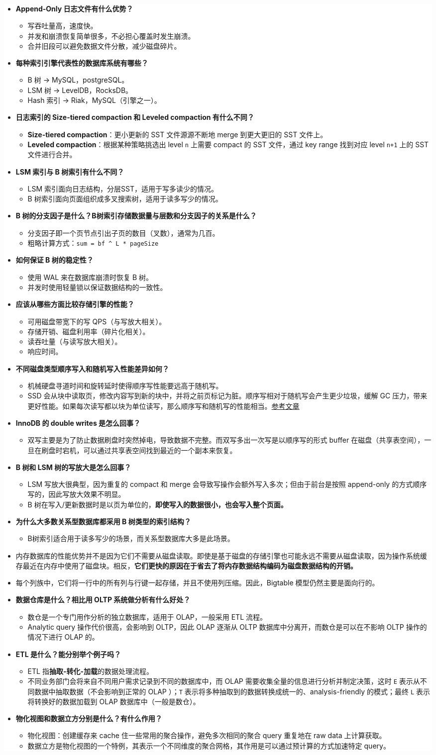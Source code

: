 - **Append-Only 日志文件有什么优势？**
  - 写吞吐量高，速度快。
  - 并发和崩溃恢复简单很多，不必担心覆盖时发生崩溃。
  - 合并旧段可以避免数据文件分散，减少磁盘碎片。
- **每种索引引擎代表性的数据库系统有哪些？**
  - B 树 -> MySQL，postgreSQL。
  - LSM 树 -> LevelDB，RocksDB。
  - Hash 索引 -> Riak，MySQL（引擎之一）。
- **日志索引的 Size-tiered compaction 和 Leveled compaction 有什么不同？**
  - **Size-tiered compaction**：更小更新的 SST 文件源源不断地 merge 到更大更旧的 SST 文件上。
  - **Leveled compaction**：根据某种策略挑选出 level `n` 上需要 compact 的 SST 文件，通过 key range 找到对应 level `n+1` 上的 SST 文件进行合并。
- **LSM 索引与 B 树索引有什么不同？**
  - LSM 索引面向日志结构，分层SST，适用于写多读少的情况。
  - B 树索引面向页面组织成多叉搜索树，适用于读多写少的情况。
- **B 树的分支因子是什么？B树索引存储数据量与层数和分支因子的关系是什么？**
  - 分支因子即一个页节点引出子页的数目（叉数），通常为几百。
  - 粗略计算方式：`sum = bf ^ L * pageSize`
- **如何保证 B 树的稳定性？**
  - 使用 WAL 来在数据库崩溃时恢复 B 树。
  - 并发时使用轻量锁以保证数据结构的一致性。
- **应该从哪些方面比较存储引擎的性能？**
  - 可用磁盘带宽下的写 QPS（与写放大相关）。
  - 存储开销、磁盘利用率（碎片化相关）。
  - 读吞吐量（与读写放大相关）。
  - 响应时间。
- **不同磁盘类型顺序写入和随机写入性能差异如何？**
  - 机械硬盘寻道时间和旋转延时使得顺序写性能要远高于随机写。
  - SSD 会从块中读取页，修改内容写到新的块中，并将之前页标记为脏。顺序写相对于随机写会产生更少垃圾，缓解 GC 压力，带来更好性能。如果每次读写都以块为单位读写，那么顺序写和随机写的性能相当。[参考文章](https://serverfault.com/questions/843628/why-does-sequential-writes-have-better-performance-than-random-writes-in-ssds)
- **InnoDB 的 double writes 是怎么回事？**
  - 双写主要是为了防止数据刷盘时突然掉电，导致数据不完整。而双写多出一次写是以顺序写的形式 buffer 在磁盘（共享表空间），一旦在刷盘时宕机，可以通过共享表空间找到最近的一个副本来恢复。
- **B 树和 LSM 树的写放大是怎么回事？**
  - LSM 写放大很典型，因为重复的 compact 和 merge 会导致写操作会额外写入多次；但由于前台是按照 append-only 的方式顺序写的，因此写放大效果不明显。
  - B 树在写入/更新数据时是以页为单位的，**即使写入的数据很小，也会写入整个页面。**
- **为什么大多数关系型数据库都采用 B 树类型的索引结构？**
  - B树索引适合用于读多写少的场景，而关系型数据库大多是此场景。

- 内存数据库的性能优势并不是因为它们不需要从磁盘读取。即使是基于磁盘的存储引擎也可能永远不需要从磁盘读取，因为操作系统缓存最近在内存中使用了磁盘块。相反，**它们更快的原因在于省去了将内存数据结构编码为磁盘数据结构的开销。**
- 每个列族中，它们将一行中的所有列与行键一起存储，并且不使用列压缩。因此，Bigtable 模型仍然主要是面向行的。

- **数据仓库是什么？相比用 OLTP 系统做分析有什么好处？**
  - 数仓是一个专门用作分析的独立数据库，适用于 OLAP，一般采用 ETL 流程。
  - Analytic query 操作代价很高，会影响到 OLTP，因此 OLAP 逐渐从 OLTP 数据库中分离开，而数仓是可以在不影响 OLTP 操作的情况下进行 OLAP 的。
- **ETL 是什么？能分别举个例子吗？**
  - ETL 指**抽取-转化-加载**的数据处理流程。
  - 不同业务部门会将来自不同用户需求记录到不同的数据库中，而 OLAP 需要收集全量的信息进行分析并制定决策，这时 `E` 表示从不同数据中抽取数据（不会影响到正常的 OLAP ）；`T` 表示将多种抽取到的数据转换成统一的、analysis-friendly 的模式；最终 `L` 表示将转换好的数据加载到 OLAP 数据库中（一般是数仓）。

- **物化视图和数据立方分别是什么？有什么作用？**
  - 物化视图：创建缓存来 cache 住一些常用的聚合操作，避免多次相同的聚合 query 重复地在 raw data 上计算获取。
  - 数据立方是物化视图的一个特例，其表示一个不同维度的聚合网格，其作用是可以通过预计算的方式加速特定 query。
